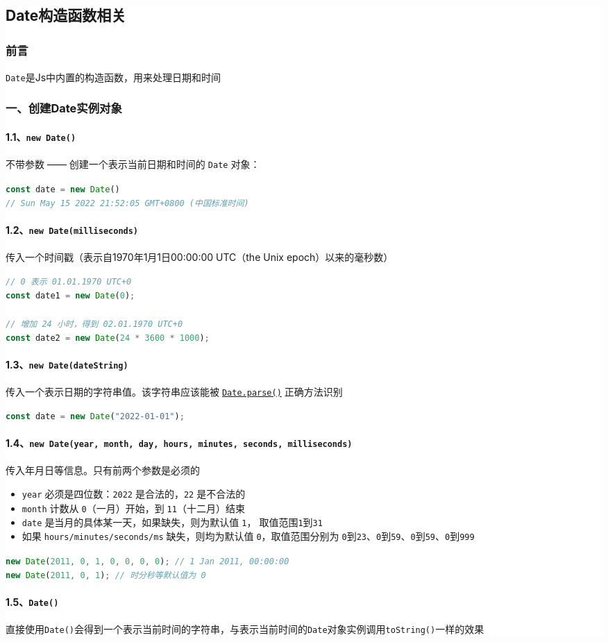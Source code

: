 ## Date构造函数相关

### 前言

`Date`是Js中内置的构造函数，用来处理日期和时间

### 一、创建Date实例对象

#### 1.1、`new Date()` 

不带参数 —— 创建一个表示当前日期和时间的 `Date` 对象：

```js
const date = new Date()
// Sun May 15 2022 21:52:05 GMT+0800 (中国标准时间)
```

#### 1.2、`new Date(milliseconds)`

传入一个时间戳（表示自1970年1月1日00:00:00 UTC（the Unix epoch）以来的毫秒数）

```js
// 0 表示 01.01.1970 UTC+0
const date1 = new Date(0);

// 增加 24 小时，得到 02.01.1970 UTC+0
const date2 = new Date(24 * 3600 * 1000);
```

#### 1.3、`new Date(dateString)`

传入一个表示日期的字符串值。该字符串应该能被 [`Date.parse()`](https://developer.mozilla.org/zh-CN/docs/Web/JavaScript/Reference/Global_Objects/Date/parse) 正确方法识别

```js
const date = new Date("2022-01-01");
```

#### 1.4、`new Date(year, month, day, hours, minutes, seconds, milliseconds)`

传入年月日等信息。只有前两个参数是必须的

- `year` 必须是四位数：`2022` 是合法的，`22` 是不合法的
- `month` 计数从 `0`（一月）开始，到 `11`（十二月）结束
- `date` 是当月的具体某一天，如果缺失，则为默认值 `1`， 取值范围`1`到`31`
- 如果 `hours/minutes/seconds/ms` 缺失，则均为默认值 `0`，取值范围分别为 `0`到`23`、`0`到`59`、`0`到`59`、`0`到`999`

```js
new Date(2011, 0, 1, 0, 0, 0, 0); // 1 Jan 2011, 00:00:00
new Date(2011, 0, 1); // 时分秒等默认值为 0
```

#### 1.5、`Date()`

直接使用`Date()`会得到一个表示当前时间的字符串，与表示当前时间的`Date`对象实例调用`toString()`一样的效果
